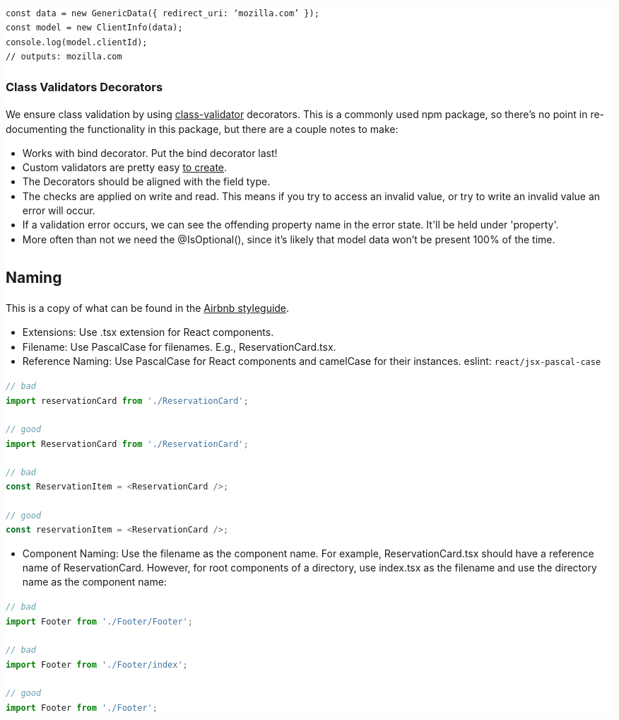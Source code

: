 ```
const data = new GenericData({ redirect_uri: ‘mozilla.com’ });
const model = new ClientInfo(data);
console.log(model.clientId);
// outputs: mozilla.com
```

### Class Validators Decorators


We ensure class validation by using [class-validator](https://www.npmjs.com/package/class-validator) decorators. This is a commonly used npm package, so there’s no point in re-documenting the functionality in this package, but there are a couple notes to make:

 - Works with bind decorator. Put the bind decorator last!
 - Custom validators are pretty easy [to create](https://www.npmjs.com/package/class-validator#custom-validation-classes).
 - The Decorators should be aligned with the field type.
 - The checks are applied on write and read. This means if you try to access an invalid value, or try to write an invalid value an error will occur.
 - If a validation error occurs, we can see the offending property name in the error state. It'll be held under 'property'.
 - More often than not we need the @IsOptional(), since it’s likely that model data won’t be present 100% of the time.


## Naming

This is a copy of what can be found in the [Airbnb styleguide](https://airbnb.io/javascript/react/#naming).

- Extensions: Use .tsx extension for React components.
- Filename: Use PascalCase for filenames. E.g., ReservationCard.tsx.
- Reference Naming: Use PascalCase for React components and camelCase for their instances. eslint: `react/jsx-pascal-case`

```javascript
// bad
import reservationCard from './ReservationCard';

// good
import ReservationCard from './ReservationCard';

// bad
const ReservationItem = <ReservationCard />;

// good
const reservationItem = <ReservationCard />;
```

- Component Naming: Use the filename as the component name. For example, ReservationCard.tsx should have a reference name of ReservationCard. However, for root components of a directory, use index.tsx as the filename and use the directory name as the component name:

```javascript
// bad
import Footer from './Footer/Footer';

// bad
import Footer from './Footer/index';

// good
import Footer from './Footer';
```
